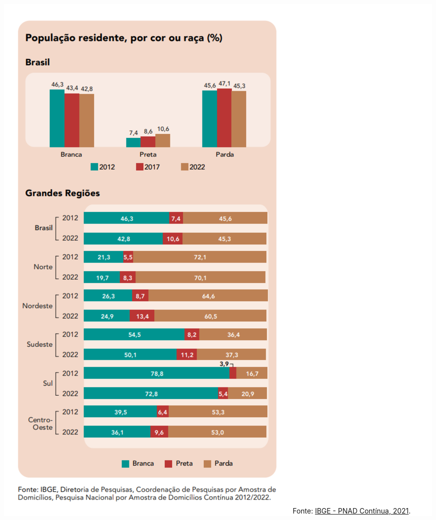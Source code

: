 ![Infográfico pelo IBGE, mostrando as porcentagens da população por cor/raça no Brasil.](ibge-pt.png)
Fonte: [IBGE - PNAD Contínua, 2021](https://educa.ibge.gov.br/jovens/conheca-o-brasil/populacao/18319-cor-ou-raca.html).
